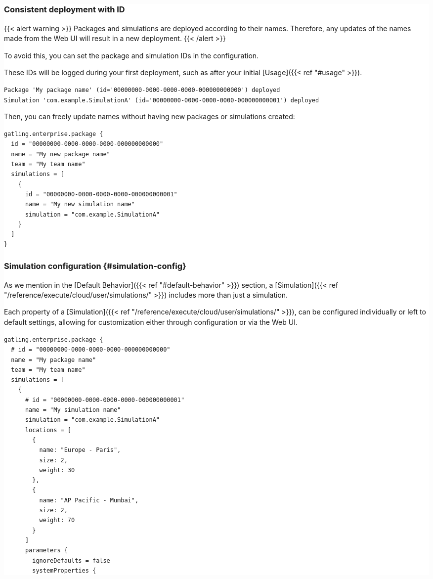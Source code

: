### Consistent deployment with ID

{{< alert warning >}}
Packages and simulations are deployed according to their names. Therefore, any updates of the names made from the Web UI will result in a new deployment.
{{< /alert >}}

To avoid this, you can set the package and simulation IDs in the configuration.

These IDs will be logged during your first deployment, such as after your initial [Usage]({{< ref "#usage" >}}).

```
Package 'My package name' (id='00000000-0000-0000-0000-000000000000') deployed
Simulation 'com.example.SimulationA' (id='00000000-0000-0000-0000-000000000001') deployed
```

Then, you can freely update names without having new packages or simulations created:

```hocon
gatling.enterprise.package {
  id = "00000000-0000-0000-0000-000000000000"
  name = "My new package name"
  team = "My team name"
  simulations = [
    {
      id = "00000000-0000-0000-0000-000000000001"
      name = "My new simulation name"
      simulation = "com.example.SimulationA"
    }
  ]
}
```

### Simulation configuration {#simulation-config}

As we mention in the [Default Behavior]({{< ref "#default-behavior" >}}) section, a [Simulation]({{< ref "/reference/execute/cloud/user/simulations/" >}}) includes more than just a simulation.

Each property of a [Simulation]({{< ref "/reference/execute/cloud/user/simulations/" >}}), can be configured individually or left to default settings, allowing for customization either through configuration or via the Web UI.

```hocon
gatling.enterprise.package {
  # id = "00000000-0000-0000-0000-000000000000"
  name = "My package name"
  team = "My team name"
  simulations = [
    {
      # id = "00000000-0000-0000-0000-000000000001"
      name = "My simulation name"
      simulation = "com.example.SimulationA"
      locations = [
        {
          name: "Europe - Paris",
          size: 2,
          weight: 30
        },
        {
          name: "AP Pacific - Mumbai",
          size: 2,
          weight: 70
        }
      ]
      parameters {
        ignoreDefaults = false
        systemProperties {
```